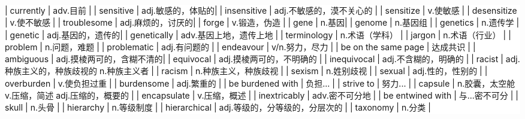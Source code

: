 | currently                  | adv.目前          |
| sensitive                  | adj.敏感的，体贴的|
| insensitive                | adj.不敏感的，漠不关心的  |
| sensitize                  | v.使敏感          |
| desensitize                | v.使不敏感        |
| troublesome                | adj.麻烦的，讨厌的|
| forge                      | v.锻造，伪造      |
| gene                       | n.基因|
| genome                     | n.基因组 |
| genetics                   | n.遗传学          |
| genetic                    | adj.基因的，遗传的|
| genetically | adv.基因上地，遗传上地 |
| terminology                | n.术语（学科）    |
| jargon                     | n.术语（行业）    |
| problem                    | n.问题，难题      |
| problematic                | adj.有问题的      |
| endeavour                  | v/n.努力，尽力    |
| be on the same page        | 达成共识          |
| ambiguous                  | adj.摸棱两可的，含糊不清的|
| equivocal                  | adj.摸棱两可的，不明确的  |
| inequivocal                | adj.不含糊的，明确的 |
| racist                     | adj.种族主义的，种族歧视的	n.种族主义者                   |
| racism | n.种族主义，种族歧视 |
| sexism | n.姓别歧视 |
| sexual | adj.性的，性别的 |
| overburden                 | v.使负担过重      |
| burdensome                 | adj.繁重的        |
| be burdened with           | 负担...           |
| strive to                  | 努力...           |
| capsule                    | n.胶囊，太空舱	v.压缩，简述	adj.压缩的，概要的         |
| encapsulate                | v.压缩，概述      |
| inextricably               | adv.密不可分地    |
| be entwined with           | 与...密不可分     |
| skull                      | n.头骨           |
| hierarchy                  | n.等级制度        |
| hierarchical               | adj.等级的，分等级的，分层次的      |
| taxonomy                   | n.分类            |
